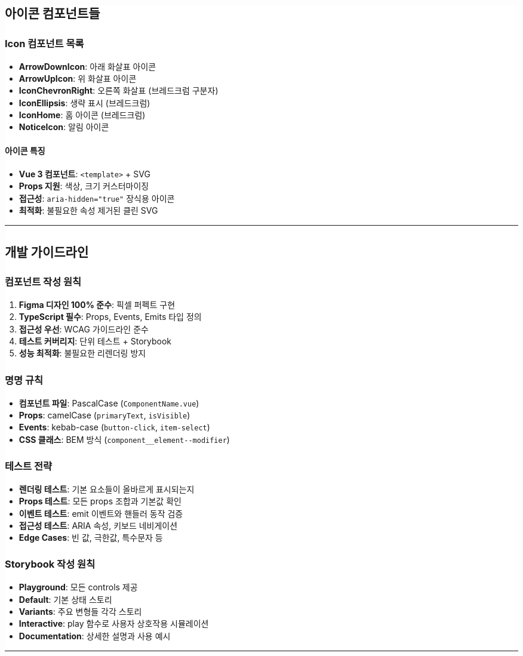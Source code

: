 ## 아이콘 컴포넌트들

### Icon 컴포넌트 목록
- **ArrowDownIcon**: 아래 화살표 아이콘
- **ArrowUpIcon**: 위 화살표 아이콘  
- **IconChevronRight**: 오른쪽 화살표 (브레드크럼 구분자)
- **IconEllipsis**: 생략 표시 (브레드크럼)
- **IconHome**: 홈 아이콘 (브레드크럼)
- **NoticeIcon**: 알림 아이콘

#### 아이콘 특징
- **Vue 3 컴포넌트**: `<template>` + SVG
- **Props 지원**: 색상, 크기 커스터마이징  
- **접근성**: `aria-hidden="true"` 장식용 아이콘
- **최적화**: 불필요한 속성 제거된 클린 SVG

---

## 개발 가이드라인

### 컴포넌트 작성 원칙
1. **Figma 디자인 100% 준수**: 픽셀 퍼펙트 구현
2. **TypeScript 필수**: Props, Events, Emits 타입 정의
3. **접근성 우선**: WCAG 가이드라인 준수
4. **테스트 커버리지**: 단위 테스트 + Storybook
5. **성능 최적화**: 불필요한 리렌더링 방지

### 명명 규칙
- **컴포넌트 파일**: PascalCase (`ComponentName.vue`)
- **Props**: camelCase (`primaryText`, `isVisible`)
- **Events**: kebab-case (`button-click`, `item-select`)
- **CSS 클래스**: BEM 방식 (`component__element--modifier`)

### 테스트 전략
- **렌더링 테스트**: 기본 요소들이 올바르게 표시되는지
- **Props 테스트**: 모든 props 조합과 기본값 확인
- **이벤트 테스트**: emit 이벤트와 핸들러 동작 검증
- **접근성 테스트**: ARIA 속성, 키보드 네비게이션
- **Edge Cases**: 빈 값, 극한값, 특수문자 등

### Storybook 작성 원칙
- **Playground**: 모든 controls 제공
- **Default**: 기본 상태 스토리
- **Variants**: 주요 변형들 각각 스토리
- **Interactive**: play 함수로 사용자 상호작용 시뮬레이션
- **Documentation**: 상세한 설명과 사용 예시

---
